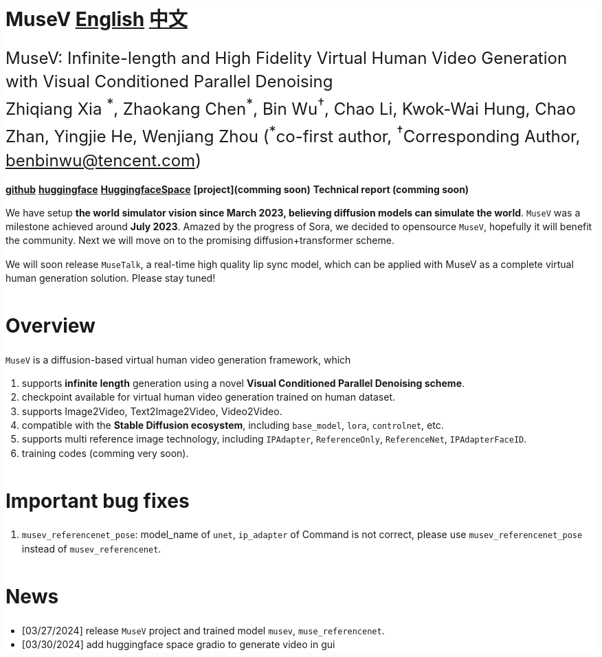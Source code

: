 # MuseV [English](README.md) [中文](README-zh.md)

<font size=5>MuseV: Infinite-length and High Fidelity Virtual Human Video Generation with Visual Conditioned  Parallel Denoising
</br>
Zhiqiang Xia <sup>\*</sup>,
Zhaokang Chen<sup>\*</sup>,
Bin Wu<sup>†</sup>,
Chao Li,
Kwok-Wai Hung,
Chao Zhan,
Yingjie He, 
Wenjiang Zhou
(<sup>*</sup>co-first author, <sup>†</sup>Corresponding Author, benbinwu@tencent.com)
</font>

**[github](https://github.com/TMElyralab/MuseV)**    **[huggingface](https://huggingface.co/TMElyralab/MuseV)**  **[HuggingfaceSpace](https://huggingface.co/spaces/AnchorFake/MuseVDemo)**  **[project](comming soon)**    **Technical report (comming soon)**


We have setup **the world simulator vision since March 2023, believing diffusion models can simulate the world**. `MuseV` was a milestone achieved around **July 2023**. Amazed by the progress of Sora, we decided to opensource `MuseV`, hopefully it will benefit the community. Next we will move on to the promising diffusion+transformer scheme.

We will soon release `MuseTalk`, a real-time high quality lip sync model, which can be applied with MuseV as a complete virtual human generation solution. Please stay tuned! 

# Overview
`MuseV` is a diffusion-based virtual human video generation framework, which 
1. supports **infinite length** generation using a novel **Visual Conditioned Parallel Denoising scheme**.
2. checkpoint available for virtual human video generation trained on human dataset.
3. supports Image2Video, Text2Image2Video, Video2Video.
4. compatible with the **Stable Diffusion ecosystem**, including `base_model`, `lora`, `controlnet`, etc. 
5. supports multi reference image technology, including `IPAdapter`, `ReferenceOnly`, `ReferenceNet`, `IPAdapterFaceID`.
6. training codes (comming very soon).

# Important bug fixes
1. `musev_referencenet_pose`: model_name of `unet`, `ip_adapter` of Command is not correct, please use `musev_referencenet_pose` instead of `musev_referencenet`.

# News
- [03/27/2024] release `MuseV` project and trained model `musev`, `muse_referencenet`.
- [03/30/2024] add huggingface space gradio to generate video in gui
